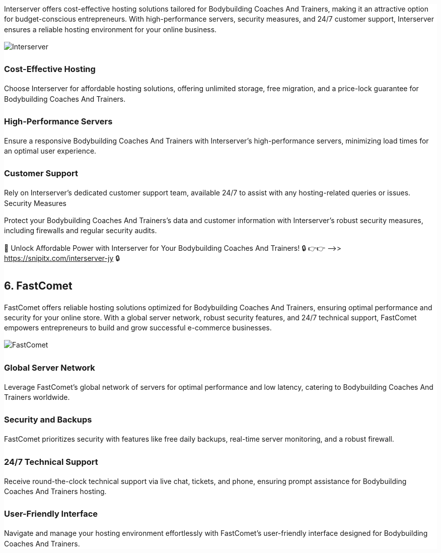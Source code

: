 Interserver offers cost-effective hosting solutions tailored for Bodybuilding Coaches And Trainers, making it an attractive option for budget-conscious entrepreneurs. With high-performance servers, security measures, and 24/7 customer support, Interserver ensures a reliable hosting environment for your online business.

![Interserver](https://i.imgur.com/OM5dOEW.jpeg "Interserver Hosting")

### Cost-Effective Hosting
Choose Interserver for affordable hosting solutions, offering unlimited storage, free migration, and a price-lock guarantee for Bodybuilding Coaches And Trainers.

### High-Performance Servers
Ensure a responsive Bodybuilding Coaches And Trainers with Interserver’s high-performance servers, minimizing load times for an optimal user experience.

### Customer Support
Rely on Interserver’s dedicated customer support team, available 24/7 to assist with any hosting-related queries or issues.
Security Measures

Protect your Bodybuilding Coaches And Trainers’s data and customer information with Interserver’s robust security measures, including firewalls and regular security audits.

💸 Unlock Affordable Power with Interserver for Your Bodybuilding Coaches And Trainers! 🔒
👉👉 -->> https://snipitx.com/interserver-jy 🔒

## 6. FastComet

FastComet offers reliable hosting solutions optimized for Bodybuilding Coaches And Trainers, ensuring optimal performance and security for your online store. With a global server network, robust security features, and 24/7 technical support, FastComet empowers entrepreneurs to build and grow successful e-commerce businesses.

![FastComet](https://i.imgur.com/7qgXuWp.png "FastComet Hosting")

### Global Server Network
Leverage FastComet’s global network of servers for optimal performance and low latency, catering to Bodybuilding Coaches And Trainers worldwide.

### Security and Backups
FastComet prioritizes security with features like free daily backups, real-time server monitoring, and a robust firewall.

### 24/7 Technical Support
Receive round-the-clock technical support via live chat, tickets, and phone, ensuring prompt assistance for Bodybuilding Coaches And Trainers hosting.

### User-Friendly Interface
Navigate and manage your hosting environment effortlessly with FastComet’s user-friendly interface designed for Bodybuilding Coaches And Trainers.
